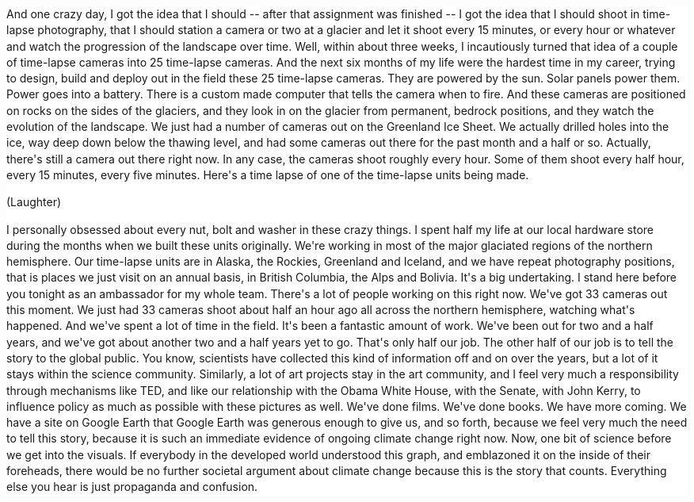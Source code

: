 And one crazy day, I got the idea that I should --
after that assignment was finished --
I got the idea that I should shoot in time-lapse photography,
that I should station a camera or two at a glacier
and let it shoot every 15 minutes, or every hour or whatever
and watch the progression of the landscape over time.
Well, within about three weeks,
I incautiously turned that idea of a couple of time-lapse cameras
into 25 time-lapse cameras.
And the next six months of my life were the hardest time in my career,
trying to design, build and deploy out in the field these 25 time-lapse cameras.
They are powered by the sun. Solar panels power them.
Power goes into a battery. There is a custom made computer
that tells the camera when to fire.
And these cameras are positioned on rocks on the sides of the glaciers,
and they look in on the glacier from permanent, bedrock positions,
and they watch the evolution of the landscape.
We just had a number of cameras out on the Greenland Ice Sheet.
We actually drilled holes into the ice, way deep down below the thawing level,
and had some cameras out there for the past month and a half or so.
Actually, there&#39;s still a camera out there right now.
In any case, the cameras shoot roughly every hour.
Some of them shoot every half hour, every 15 minutes, every five minutes.
Here&#39;s a time lapse of one of the time-lapse units being made.

(Laughter)

I personally obsessed about every nut, bolt and washer in these crazy things.
I spent half my life at our local hardware store
during the months when we built these units originally.
We&#39;re working in most of the major glaciated regions of the northern hemisphere.
Our time-lapse units are in Alaska, the Rockies, Greenland and Iceland,
and we have repeat photography positions,
that is places we just visit on an annual basis,
in British Columbia, the Alps and Bolivia.
It&#39;s a big undertaking. I stand here before you tonight
as an ambassador for my whole team.
There&#39;s a lot of people working on this right now.
We&#39;ve got 33 cameras out this moment.
We just had 33 cameras shoot about half an hour ago
all across the northern hemisphere, watching what&#39;s happened.
And we&#39;ve spent a lot of time in the field. It&#39;s been a fantastic amount of work.
We&#39;ve been out for two and a half years,
and we&#39;ve got about another two and a half years yet to go.
That&#39;s only half our job.
The other half of our job is to tell the story to the global public.
You know, scientists have collected this kind of information
off and on over the years, but a lot of it stays within the science community.
Similarly, a lot of art projects stay in the art community,
and I feel very much a responsibility through mechanisms like TED,
and like our relationship with the Obama White House,
with the Senate, with John Kerry, to influence policy
as much as possible with these pictures as well.
We&#39;ve done films. We&#39;ve done books. We have more coming.
We have a site on Google Earth
that Google Earth was generous enough to give us,
and so forth, because we feel very much the need to tell this story,
because it is such an immediate evidence of ongoing climate change right now.
Now, one bit of science before we get into the visuals.
If everybody in the developed world understood this graph,
and emblazoned it on the inside of their foreheads,
there would be no further societal argument about climate change
because this is the story that counts.
Everything else you hear is just propaganda and confusion.
